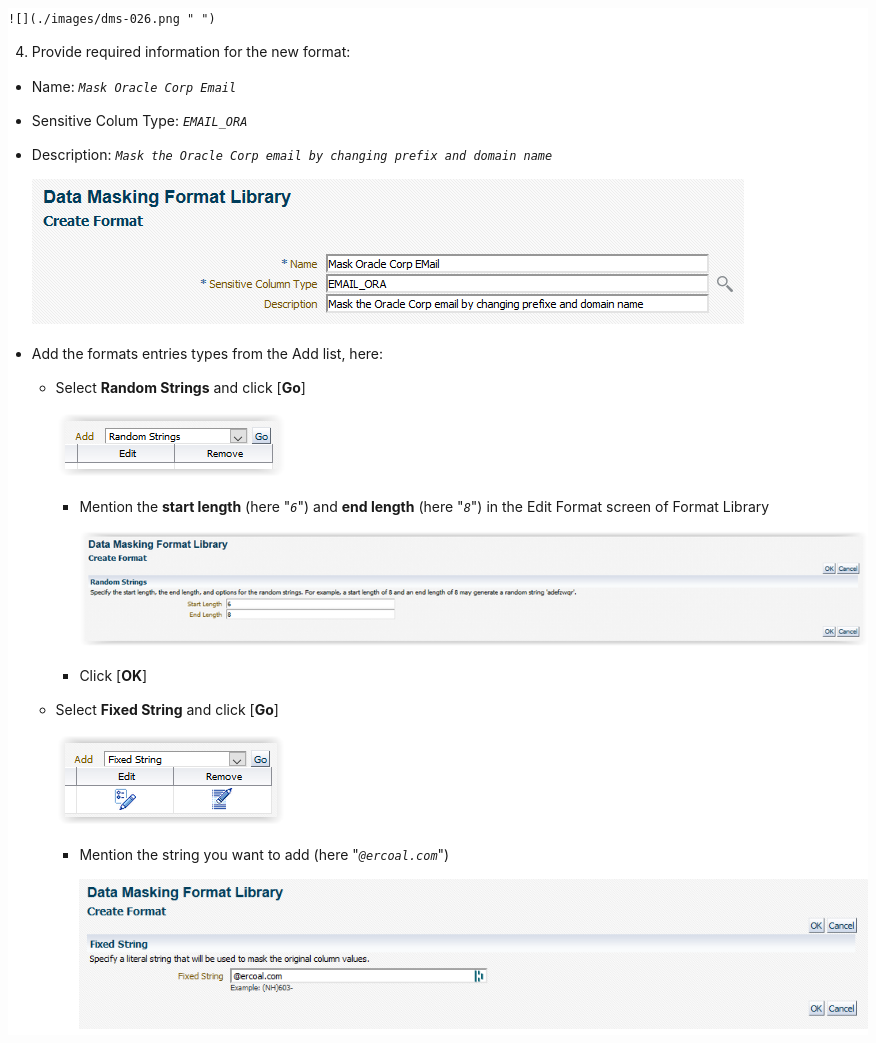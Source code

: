     ![](./images/dms-026.png " ")

4. Provide required information for the new format:
  - Name: *`Mask Oracle Corp Email`*
  - Sensitive Colum Type: *`EMAIL_ORA`*
  - Description: *`Mask the Oracle Corp email by changing prefix and domain name`*

    ![](./images/dms-027.png " ")

  - Add the formats entries types from the Add list, here:
      - Select **Random Strings** and click [**Go**]

        ![](./images/dms-028.png " ")

          - Mention the **start length** (here "*`6`*") and **end length** (here "*`8`*") in the Edit Format screen of Format Library

            ![](./images/dms-029.png " ")

          - Click [**OK**]

      - Select **Fixed String** and click [**Go**]

        ![](./images/dms-030.png " ")

          - Mention the string you want to add (here "*`@ercoal.com`*")

            ![](./images/dms-031.png " ")
